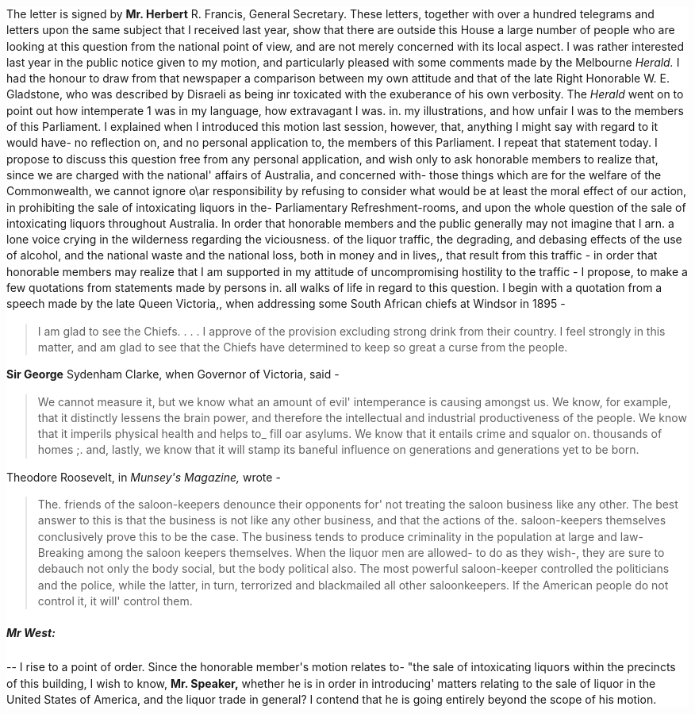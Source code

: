 The letter is signed by  **Mr. Herbert**  R. Francis, General Secretary. These letters, together with over a hundred telegrams and letters upon the same subject that I received last year, show that there are outside this House a large number of people who are looking at this question from the national point of view, and are not merely concerned with its local aspect. I was rather interested last year in the public notice given to my motion, and particularly pleased with some comments made by the Melbourne  *Herald.*  I had the honour to draw from that newspaper a comparison between my own attitude and that of the late Right Honorable W. E. Gladstone, who was described by Disraeli as being  inr  toxicated with the exuberance of his own verbosity. The  *Herald*  went on to point out how intemperate  1  was in my language, how extravagant I was. in. my illustrations, and how unfair I was to the members of this Parliament. I explained when I introduced this motion last session, however, that, anything I might say with regard to it would have- no reflection on, and no personal application to, the members of this Parliament. I repeat that statement today. I propose to discuss this question free from any personal application, and wish only to ask honorable members to realize that, since we are charged with the national' affairs of Australia, and concerned with- those things which are for the welfare of the Commonwealth, we cannot ignore o\ar responsibility by refusing to consider what would be at least the moral effect of our action, in prohibiting the sale of intoxicating liquors in the- Parliamentary Refreshment-rooms, and upon the whole question of the sale of intoxicating liquors throughout Australia. In order that honorable members and the public generally may not imagine that I arn. a lone voice crying in the wilderness regarding the viciousness. of the liquor traffic, the degrading, and debasing effects of the use of alcohol, and the national waste and the national loss, both in money and in lives,, that result from this traffic - in order that honorable members may realize that I am supported in my attitude of uncompromising hostility to the traffic - I propose, to make a few quotations from statements made by persons in. all walks of life in regard to this question. I begin with a quotation from a speech made by the late Queen Victoria,, when addressing some South African chiefs at Windsor in 1895 - 

  >I am glad to see the Chiefs. . . . I approve of the provision excluding strong drink from their country. I feel strongly in this matter, and am glad to see that the Chiefs have determined to keep so great a curse from the people. 


 **Sir George** Sydenham Clarke, when Governor of Victoria, said - 

  >We cannot measure it, but we know what an amount of evil' intemperance is causing amongst us. We know, for example, that it distinctly lessens the brain power, and therefore the intellectual and industrial productiveness of the people. We know that it imperils physical health and helps to_  fill  oar asylums. We know that it entails crime and squalor on. thousands of homes ;. and, lastly, we know that it will stamp its baneful influence on generations and generations yet to be born. 

Theodore Roosevelt, in  *Munsey's Magazine,*  wrote - 

  >The. friends of the saloon-keepers denounce their opponents for' not treating the saloon business like any other. The best answer to this is that the business is not like any other business, and that the actions of the. saloon-keepers themselves conclusively prove this to be the case. The business tends to produce criminality in the population  at  large and law-Breaking among the  saloon keepers  themselves. When the liquor men are allowed- to do as they wish-, they are sure to debauch not only the body social, but the body political also. The most powerful saloon-keeper controlled the politicians and the police, while the latter, in turn, terrorized and blackmailed all other saloonkeepers. If the American people do not control it, it will' control them. 

##### Mr West:

--  I rise to a point of order. Since the honorable member's motion relates to- "the sale of intoxicating liquors  within the precincts of this building, I wish to know,  **Mr. Speaker,**  whether he is in order in introducing' matters relating to the sale of liquor in the United States of America, and the liquor trade in general? I contend that he is going entirely beyond the scope of his motion. 
